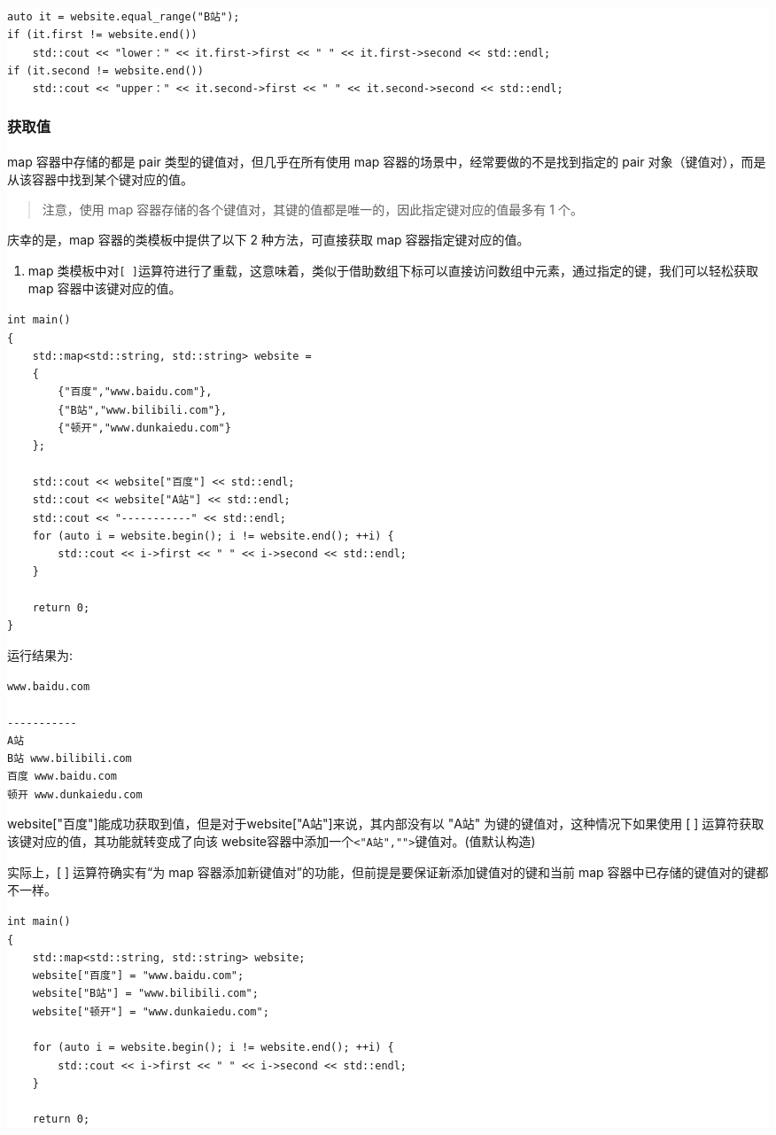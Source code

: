 ```
auto it = website.equal_range("B站");
if (it.first != website.end())
    std::cout << "lower：" << it.first->first << " " << it.first->second << std::endl;
if (it.second != website.end())
    std::cout << "upper：" << it.second->first << " " << it.second->second << std::endl;
```

### 获取值

map 容器中存储的都是 pair 类型的键值对，但几乎在所有使用 map 容器的场景中，经常要做的不是找到指定的 pair 对象（键值对），而是从该容器中找到某个键对应的值。

> 注意，使用 map 容器存储的各个键值对，其键的值都是唯一的，因此指定键对应的值最多有 1 个。

庆幸的是，map 容器的类模板中提供了以下 2 种方法，可直接获取 map 容器指定键对应的值。

1. map 类模板中对`[ ]`运算符进行了重载，这意味着，类似于借助数组下标可以直接访问数组中元素，通过指定的键，我们可以轻松获取 map 容器中该键对应的值。

```
int main()
{
    std::map<std::string, std::string> website =
    {
        {"百度","www.baidu.com"},
        {"B站","www.bilibili.com"},
        {"顿开","www.dunkaiedu.com"}
    };

    std::cout << website["百度"] << std::endl;
    std::cout << website["A站"] << std::endl;
    std::cout << "-----------" << std::endl;
    for (auto i = website.begin(); i != website.end(); ++i) {
        std::cout << i->first << " " << i->second << std::endl;
    }

    return 0;
}
```

运行结果为:

```
www.baidu.com

-----------
A站
B站 www.bilibili.com
百度 www.baidu.com
顿开 www.dunkaiedu.com
```

website["百度"]能成功获取到值，但是对于website["A站"]来说，其内部没有以 "A站" 为键的键值对，这种情况下如果使用 [ ] 运算符获取该键对应的值，其功能就转变成了向该 website容器中添加一个`<"A站","">`键值对。(值默认构造)

实际上，[ ] 运算符确实有“为 map 容器添加新键值对”的功能，但前提是要保证新添加键值对的键和当前 map 容器中已存储的键值对的键都不一样。

```
int main()
{
    std::map<std::string, std::string> website;
    website["百度"] = "www.baidu.com";
    website["B站"] = "www.bilibili.com";
    website["顿开"] = "www.dunkaiedu.com";

    for (auto i = website.begin(); i != website.end(); ++i) {
        std::cout << i->first << " " << i->second << std::endl;
    }

    return 0;
```